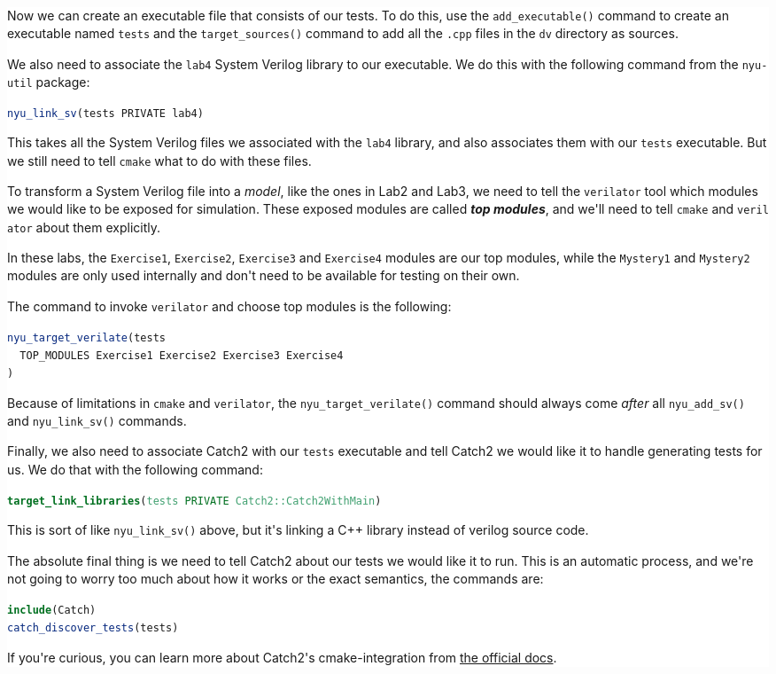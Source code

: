 Now we can create an executable file that consists of our tests. To do this,
use the `add_executable()` command to create an executable named `tests` and
the `target_sources()` command to add all the `.cpp` files in the `dv` directory
as sources.

We also need to associate the `lab4` System Verilog library to our executable.
We do this with the following command from the `nyu-util` package:

```cmake
nyu_link_sv(tests PRIVATE lab4)
```

This takes all the System Verilog files we associated with the `lab4` library,
and also associates them with our `tests` executable. But we still need to tell
`cmake` what to do with these files.

To transform a System Verilog file into a _model_, like the ones in Lab2 and
Lab3, we need to tell the `verilator` tool which modules we would like to be
exposed for simulation. These exposed modules are called ***top modules***, and
we'll need to tell `cmake` and `verilator` about them explicitly.

In these labs, the `Exercise1`, `Exercise2`, `Exercise3` and `Exercise4` modules
are our top modules, while the `Mystery1` and `Mystery2` modules are only used
internally and don't need to be available for testing on their own.

The command to invoke `verilator` and choose top modules is the following:

```cmake
nyu_target_verilate(tests
  TOP_MODULES Exercise1 Exercise2 Exercise3 Exercise4
)
```

Because of limitations in `cmake` and `verilator`, the `nyu_target_verilate()`
command should always come _after_ all `nyu_add_sv()` and `nyu_link_sv()`
commands.

Finally, we also need to associate Catch2 with our `tests` executable and tell
Catch2 we would like it to handle generating tests for us. We do that with
the following command:

```cmake
target_link_libraries(tests PRIVATE Catch2::Catch2WithMain)
```

This is sort of like `nyu_link_sv()` above, but it's linking a C++ library
instead of verilog source code.

The absolute final thing is we need to tell Catch2 about our tests we would like
it to run. This is an automatic process, and we're not going to worry too much
about how it works or the exact semantics, the commands are:

```cmake
include(Catch)
catch_discover_tests(tests)
```

If you're curious, you can learn more about Catch2's cmake-integration from
[the official docs](https://github.com/catchorg/Catch2/blob/devel/docs/cmake-integration.md#automatic-test-registration).
